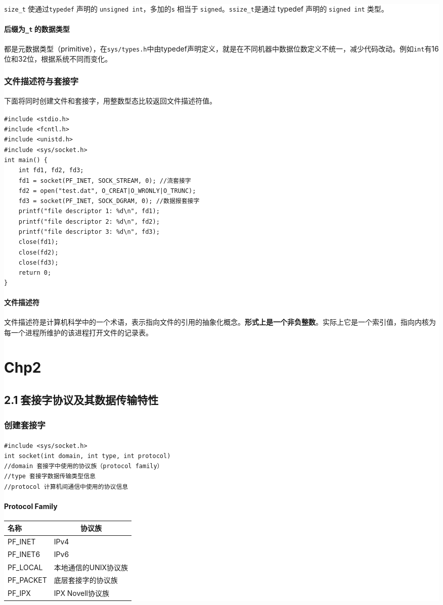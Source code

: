 `size_t` 使通过`typedef` 声明的 `unsigned int`，多加的`s` 相当于 `signed`。`ssize_t`是通过 typedef 声明的 `signed int` 类型。

#### 后缀为`_t` 的数据类型

都是元数据类型（primitive），在`sys/types.h`中由typedef声明定义，就是在不同机器中数据位数定义不统一，减少代码改动。例如`int`有16位和32位，根据系统不同而变化。

### 文件描述符与套接字

下面将同时创建文件和套接字，用整数型态比较返回文件描述符值。

```
#include <stdio.h>
#include <fcntl.h>
#include <unistd.h>
#include <sys/socket.h>
int main() {
    int fd1, fd2, fd3;
    fd1 = socket(PF_INET, SOCK_STREAM, 0); //流套接字
    fd2 = open("test.dat", O_CREAT|O_WRONLY|O_TRUNC);
    fd3 = socket(PF_INET, SOCK_DGRAM, 0); //数据报套接字
    printf("file descriptor 1: %d\n", fd1);
    printf("file descriptor 2: %d\n", fd2);
    printf("file descriptor 3: %d\n", fd3);
    close(fd1);
    close(fd2);
    close(fd3);
    return 0;
}
```

#### 文件描述符

文件描述符是计算机科学中的一个术语，表示指向文件的引用的抽象化概念。**形式上是一个非负整数**。实际上它是一个索引值，指向内核为每一个进程所维护的该进程打开文件的记录表。

# Chp2

## 2.1 套接字协议及其数据传输特性

### 创建套接字

```
#include <sys/socket.h>
int socket(int domain, int type, int protocol)
//domain 套接字中使用的协议族（protocol family）
//type 套接字数据传输类型信息
//protocol 计算机间通信中使用的协议信息
```

#### Protocol Family

| 名称      | 协议族               |
| :-------- | -------------------- |
| PF_INET   | IPv4                 |
| PF_INET6  | IPv6                 |
| PF_LOCAL  | 本地通信的UNIX协议族 |
| PF_PACKET | 底层套接字的协议族   |
| PF_IPX    | IPX Novell协议族     |
